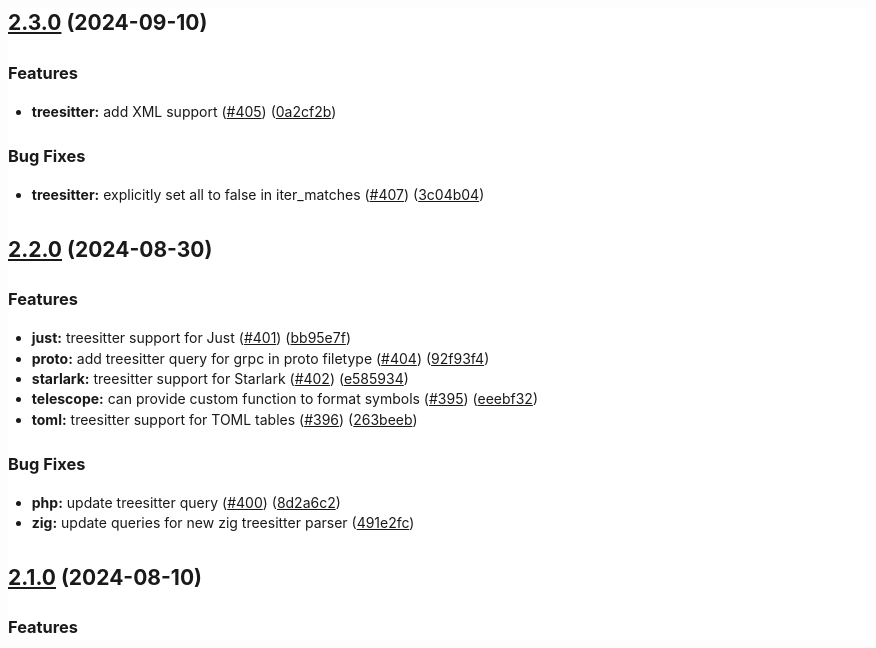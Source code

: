 ## [2.3.0](https://github.com/stevearc/aerial.nvim/compare/v2.2.0...v2.3.0) (2024-09-10)


### Features

* **treesitter:** add XML support ([#405](https://github.com/stevearc/aerial.nvim/issues/405)) ([0a2cf2b](https://github.com/stevearc/aerial.nvim/commit/0a2cf2b120121c50a7c28f021fb2c36f6ba1c533))


### Bug Fixes

* **treesitter:** explicitly set all to false in iter_matches ([#407](https://github.com/stevearc/aerial.nvim/issues/407)) ([3c04b04](https://github.com/stevearc/aerial.nvim/commit/3c04b040a81b800125d7f68f5579892d6bce854d))

## [2.2.0](https://github.com/stevearc/aerial.nvim/compare/v2.1.0...v2.2.0) (2024-08-30)


### Features

* **just:** treesitter support for Just ([#401](https://github.com/stevearc/aerial.nvim/issues/401)) ([bb95e7f](https://github.com/stevearc/aerial.nvim/commit/bb95e7fed7e3d3dc0714722ef6ef57ea1b708a6a))
* **proto:** add treesitter query for grpc in proto filetype ([#404](https://github.com/stevearc/aerial.nvim/issues/404)) ([92f93f4](https://github.com/stevearc/aerial.nvim/commit/92f93f4e155b2135fc47ed2daf8b63f40726b545))
* **starlark:** treesitter support for Starlark ([#402](https://github.com/stevearc/aerial.nvim/issues/402)) ([e585934](https://github.com/stevearc/aerial.nvim/commit/e585934fef8d253dbc5655cff3deb3444e064e6c))
* **telescope:** can provide custom function to format symbols ([#395](https://github.com/stevearc/aerial.nvim/issues/395)) ([eeebf32](https://github.com/stevearc/aerial.nvim/commit/eeebf32fcb365c860248fee785ae5923831bf2ad))
* **toml:** treesitter support for TOML tables ([#396](https://github.com/stevearc/aerial.nvim/issues/396)) ([263beeb](https://github.com/stevearc/aerial.nvim/commit/263beeb92961c15882b7853805f0ae2024f2e903))


### Bug Fixes

* **php:** update treesitter query ([#400](https://github.com/stevearc/aerial.nvim/issues/400)) ([8d2a6c2](https://github.com/stevearc/aerial.nvim/commit/8d2a6c2ffad271b10c91f2c6f6ecef1f9625a9b9))
* **zig:** update queries for new zig treesitter parser ([491e2fc](https://github.com/stevearc/aerial.nvim/commit/491e2fc5640a34dc7f2f6b490670543d17fbc220))

## [2.1.0](https://github.com/stevearc/aerial.nvim/compare/v2.0.0...v2.1.0) (2024-08-10)


### Features
